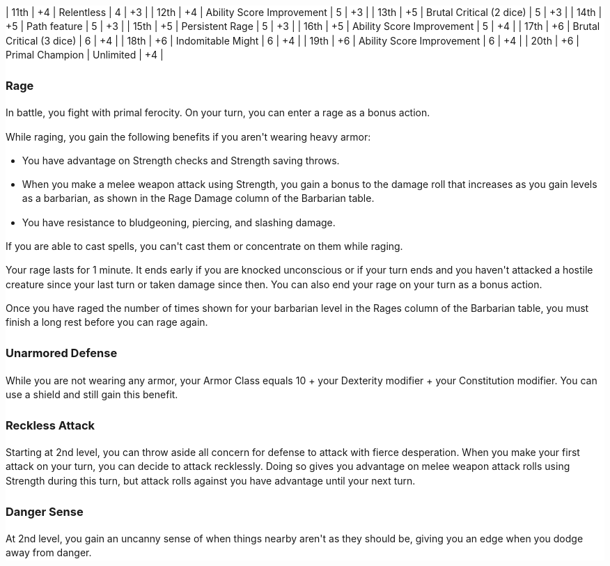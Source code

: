 | 11th      | +4                    | Relentless                    | 4         | +3              |
| 12th      | +4                    | Ability Score Improvement     | 5         | +3              |
| 13th      | +5                    | Brutal Critical (2 dice)      | 5         | +3              |
| 14th      | +5                    | Path feature                  | 5         | +3              |
| 15th      | +5                    | Persistent Rage               | 5         | +3              |
| 16th      | +5                    | Ability Score Improvement     | 5         | +4              |
| 17th      | +6                    | Brutal Critical (3 dice)      | 6         | +4              |
| 18th      | +6                    | Indomitable Might             | 6         | +4              |
| 19th      | +6                    | Ability Score Improvement     | 6         | +4              |
| 20th      | +6                    | Primal Champion               | Unlimited | +4              |

### Rage

In battle, you fight with primal ferocity. On your turn, you can enter a rage as a bonus action.

While raging, you gain the following benefits if you aren't wearing heavy armor:

  - You have advantage on Strength checks and Strength saving throws.

  - When you make a melee weapon attack using Strength, you gain a bonus to the damage roll that increases as you gain levels as a barbarian, as shown in the Rage Damage column of the Barbarian table.

  - You have resistance to bludgeoning, piercing, and slashing damage.

If you are able to cast spells, you can't cast them or concentrate on them while raging.

Your rage lasts for 1 minute. It ends early if you are knocked unconscious or if your turn ends and you haven't attacked a hostile creature since your last turn or taken damage since then. You can also end your rage on your turn as a bonus action.

Once you have raged the number of times shown for your barbarian level in the Rages column of the Barbarian table, you must finish a long rest before you can rage again.

### Unarmored Defense

While you are not wearing any armor, your Armor Class equals 10 + your Dexterity modifier + your Constitution modifier. You can use a shield and still gain this benefit.

### Reckless Attack

Starting at 2nd level, you can throw aside all concern for defense to attack with fierce desperation. When you make your first attack on your turn, you can decide to attack recklessly. Doing so gives you advantage on melee weapon attack rolls using Strength during this turn, but attack rolls against you have advantage until your next turn.

### Danger Sense

At 2nd level, you gain an uncanny sense of when things nearby aren't as they should be, giving you an edge when you dodge away from danger.
